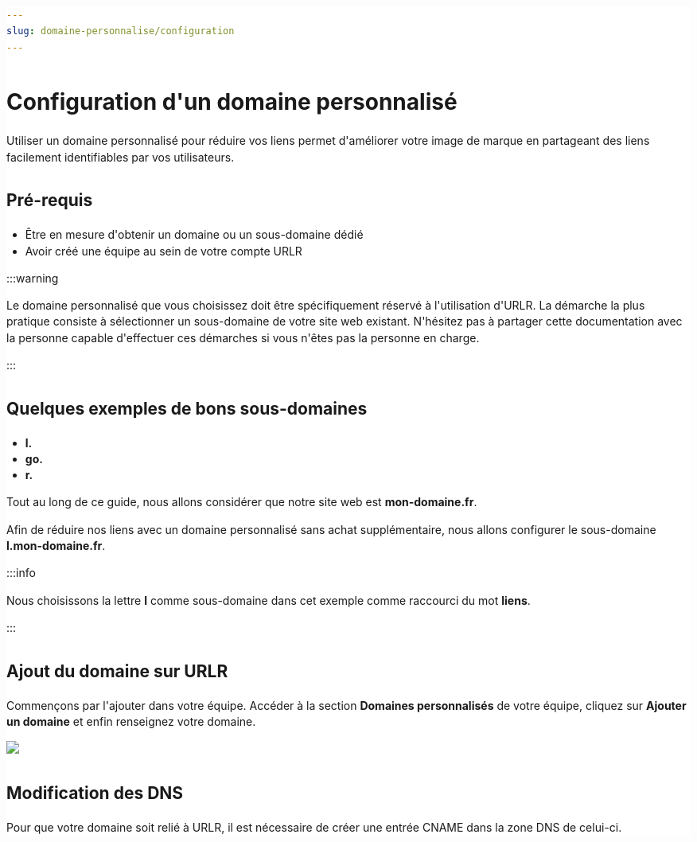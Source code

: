 ```yaml
---
slug: domaine-personnalise/configuration
---
```


# Configuration d'un domaine personnalisé

Utiliser un domaine personnalisé pour réduire vos liens permet d'améliorer votre image de marque en partageant des liens facilement identifiables par vos utilisateurs.

## Pré-requis

- Être en mesure d'obtenir un domaine ou un sous-domaine dédié
- Avoir créé une équipe au sein de votre compte URLR

:::warning

Le domaine personnalisé que vous choisissez doit être spécifiquement réservé à l'utilisation d'URLR. La démarche la plus pratique consiste à sélectionner un sous-domaine de votre site web existant. N'hésitez pas à partager cette documentation avec la personne capable d'effectuer ces démarches si vous n'êtes pas la personne en charge.

:::

## Quelques exemples de bons sous-domaines

- **l.**
- **go.**
- **r.**

Tout au long de ce guide, nous allons considérer que notre site web est **mon-domaine.fr**.

Afin de réduire nos liens avec un domaine personnalisé sans achat supplémentaire, nous allons configurer le sous-domaine **l.mon-domaine.fr**.

:::info

Nous choisissons la lettre **l** comme sous-domaine dans cet exemple comme raccourci du mot **liens**.

:::

## Ajout du domaine sur URLR    

Commençons par l'ajouter dans votre équipe. Accéder à la section **Domaines personnalisés** de votre équipe, cliquez sur **Ajouter un domaine** et enfin renseignez votre domaine.

<img src="/img/docs/custom-domain/custom-domain.png" width="500" />

## Modification des DNS

Pour que votre domaine soit relié à URLR, il est nécessaire de créer une entrée CNAME dans la zone DNS de celui-ci.
